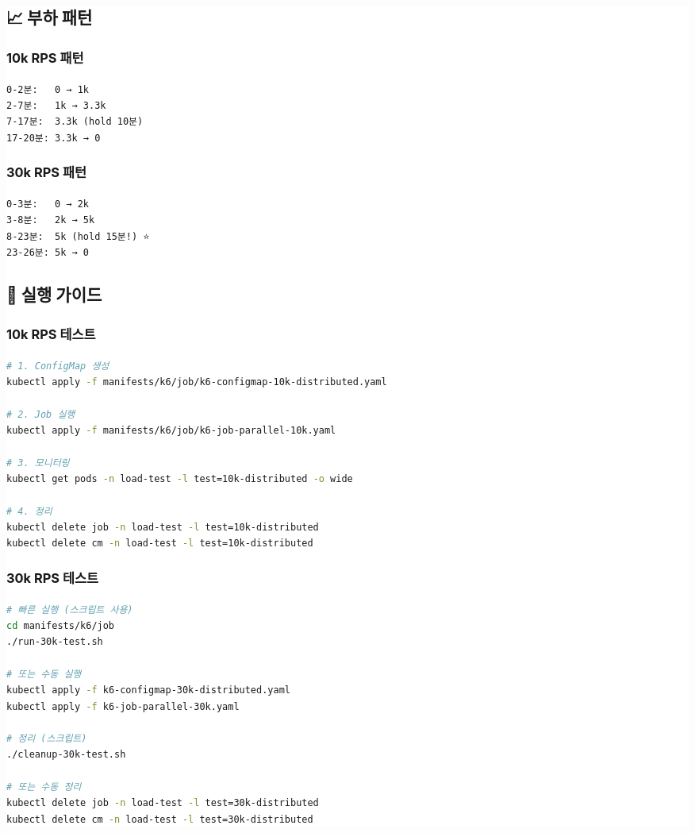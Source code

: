 ## 📈 부하 패턴

### 10k RPS 패턴
```
0-2분:   0 → 1k
2-7분:   1k → 3.3k
7-17분:  3.3k (hold 10분)
17-20분: 3.3k → 0
```

### 30k RPS 패턴
```
0-3분:   0 → 2k
3-8분:   2k → 5k
8-23분:  5k (hold 15분!) ⭐
23-26분: 5k → 0
```

## 🚀 실행 가이드

### 10k RPS 테스트

```bash
# 1. ConfigMap 생성
kubectl apply -f manifests/k6/job/k6-configmap-10k-distributed.yaml

# 2. Job 실행
kubectl apply -f manifests/k6/job/k6-job-parallel-10k.yaml

# 3. 모니터링
kubectl get pods -n load-test -l test=10k-distributed -o wide

# 4. 정리
kubectl delete job -n load-test -l test=10k-distributed
kubectl delete cm -n load-test -l test=10k-distributed
```

### 30k RPS 테스트

```bash
# 빠른 실행 (스크립트 사용)
cd manifests/k6/job
./run-30k-test.sh

# 또는 수동 실행
kubectl apply -f k6-configmap-30k-distributed.yaml
kubectl apply -f k6-job-parallel-30k.yaml

# 정리 (스크립트)
./cleanup-30k-test.sh

# 또는 수동 정리
kubectl delete job -n load-test -l test=30k-distributed
kubectl delete cm -n load-test -l test=30k-distributed
```
